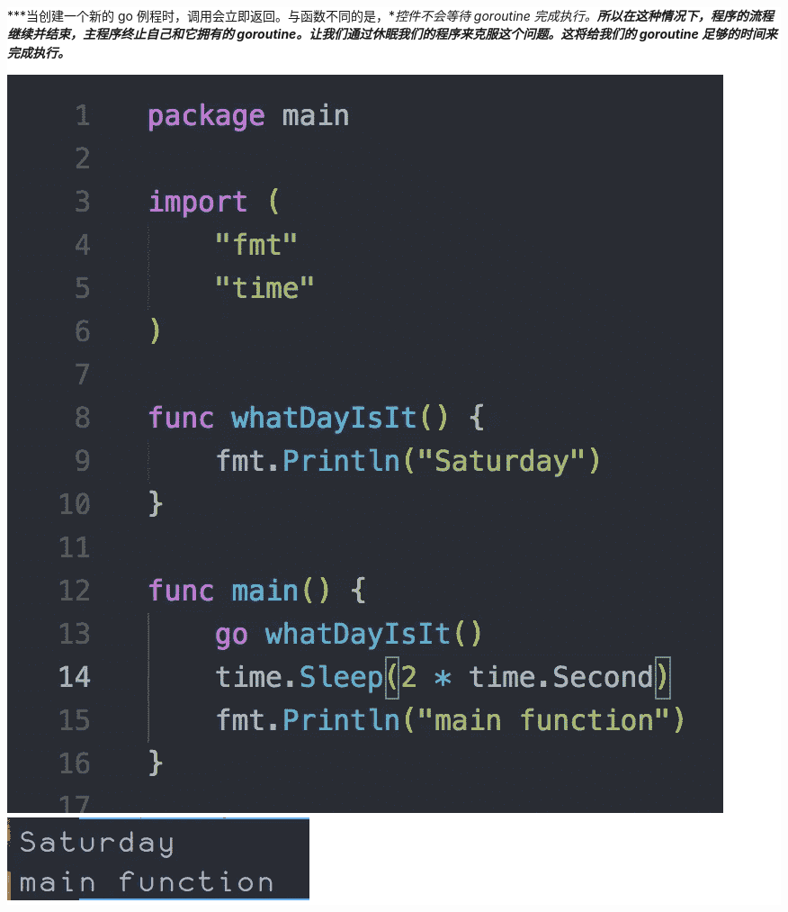 ***当创建一个新的 go 例程时，调用会立即返回。与函数不同的是，**控件不会等待 goroutine 完成执行。**所以在这种情况下，程序的流程继续并结束，主程序终止自己和它拥有的 goroutine。让我们通过休眠我们的程序来克服这个问题。这将给我们的 goroutine 足够的时间来完成执行。***

***![](img/5a5f69188ff0530b17305bd9a986fc98.png)******![](img/382029f104c125125b21e914e5a9d127.png)***
